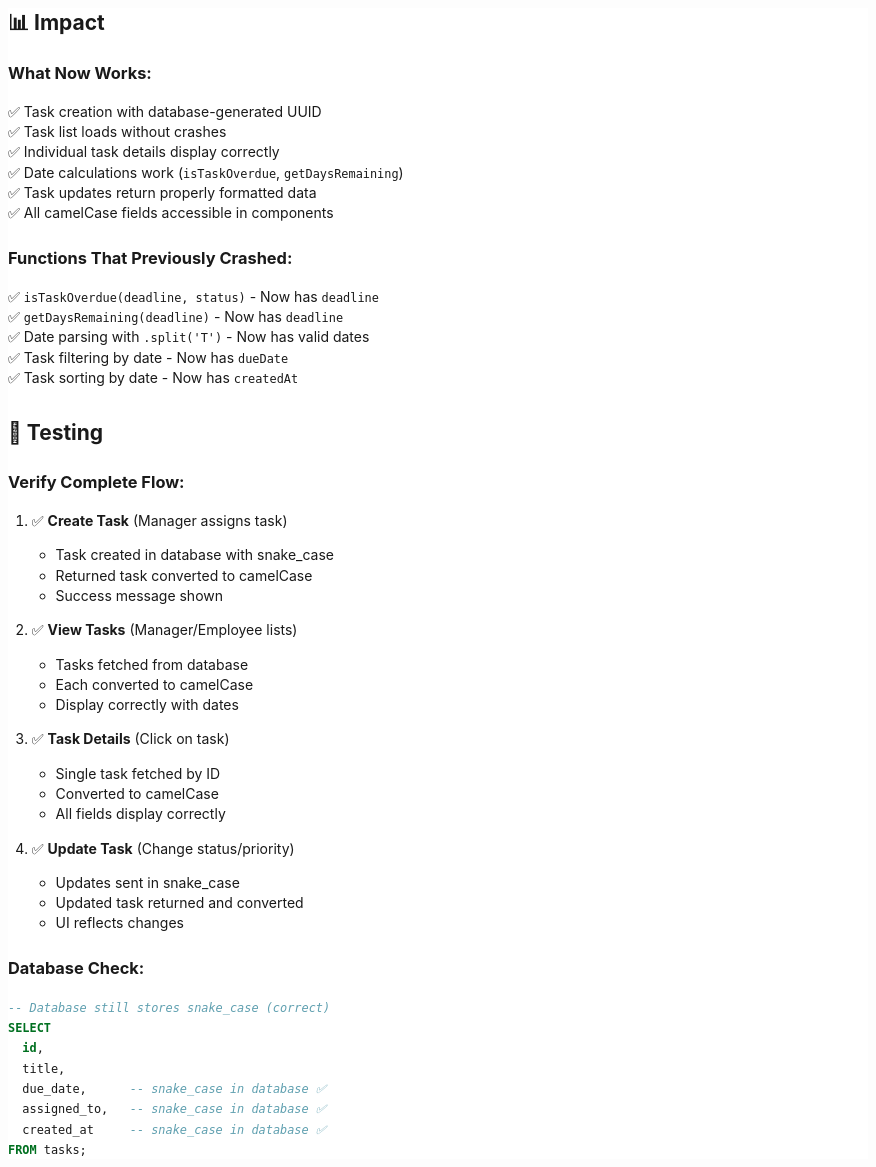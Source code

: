 ## 📊 Impact

### What Now Works:

✅ Task creation with database-generated UUID  
✅ Task list loads without crashes  
✅ Individual task details display correctly  
✅ Date calculations work (`isTaskOverdue`, `getDaysRemaining`)  
✅ Task updates return properly formatted data  
✅ All camelCase fields accessible in components

### Functions That Previously Crashed:

✅ `isTaskOverdue(deadline, status)` - Now has `deadline`  
✅ `getDaysRemaining(deadline)` - Now has `deadline`  
✅ Date parsing with `.split('T')` - Now has valid dates  
✅ Task filtering by date - Now has `dueDate`  
✅ Task sorting by date - Now has `createdAt`

## 🧪 Testing

### Verify Complete Flow:

1. ✅ **Create Task** (Manager assigns task)

   - Task created in database with snake_case
   - Returned task converted to camelCase
   - Success message shown

2. ✅ **View Tasks** (Manager/Employee lists)

   - Tasks fetched from database
   - Each converted to camelCase
   - Display correctly with dates

3. ✅ **Task Details** (Click on task)

   - Single task fetched by ID
   - Converted to camelCase
   - All fields display correctly

4. ✅ **Update Task** (Change status/priority)
   - Updates sent in snake_case
   - Updated task returned and converted
   - UI reflects changes

### Database Check:

```sql
-- Database still stores snake_case (correct)
SELECT
  id,
  title,
  due_date,      -- snake_case in database ✅
  assigned_to,   -- snake_case in database ✅
  created_at     -- snake_case in database ✅
FROM tasks;
```
